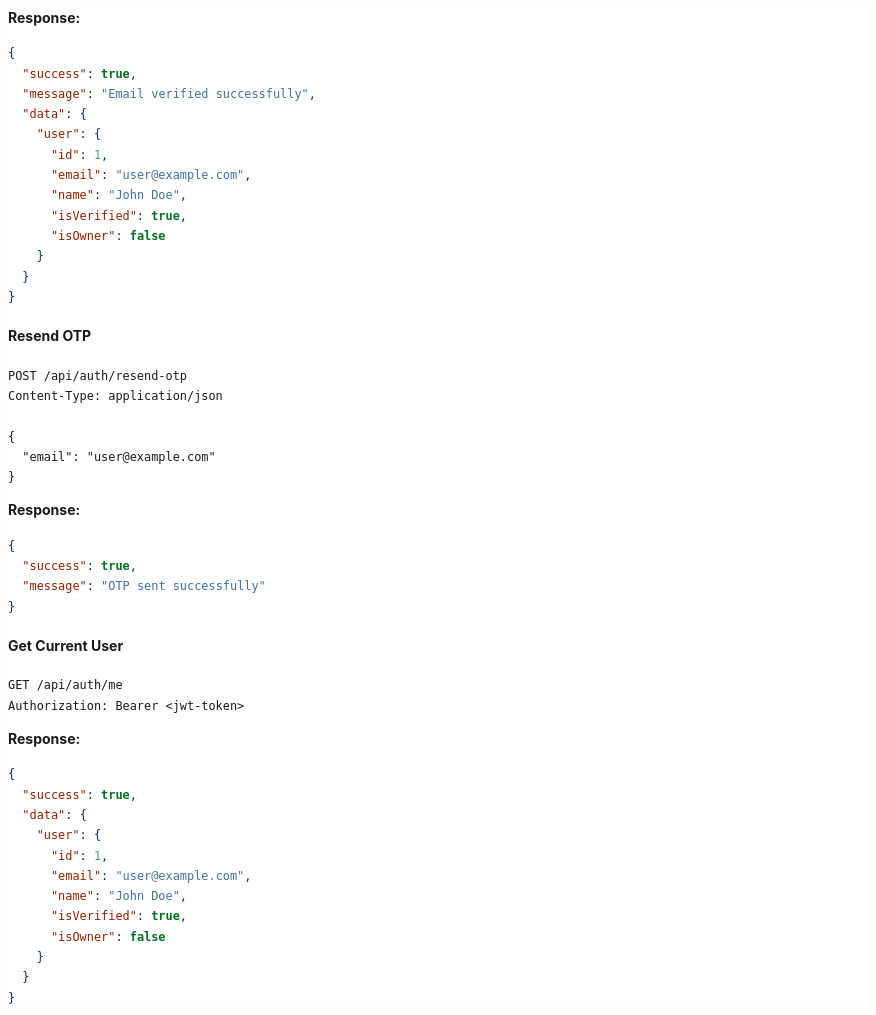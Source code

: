 **Response:**
```json
{
  "success": true,
  "message": "Email verified successfully",
  "data": {
    "user": {
      "id": 1,
      "email": "user@example.com",
      "name": "John Doe",
      "isVerified": true,
      "isOwner": false
    }
  }
}
```

#### Resend OTP
```http
POST /api/auth/resend-otp
Content-Type: application/json

{
  "email": "user@example.com"
}
```

**Response:**
```json
{
  "success": true,
  "message": "OTP sent successfully"
}
```

#### Get Current User
```http
GET /api/auth/me
Authorization: Bearer <jwt-token>
```

**Response:**
```json
{
  "success": true,
  "data": {
    "user": {
      "id": 1,
      "email": "user@example.com",
      "name": "John Doe",
      "isVerified": true,
      "isOwner": false
    }
  }
}
```
